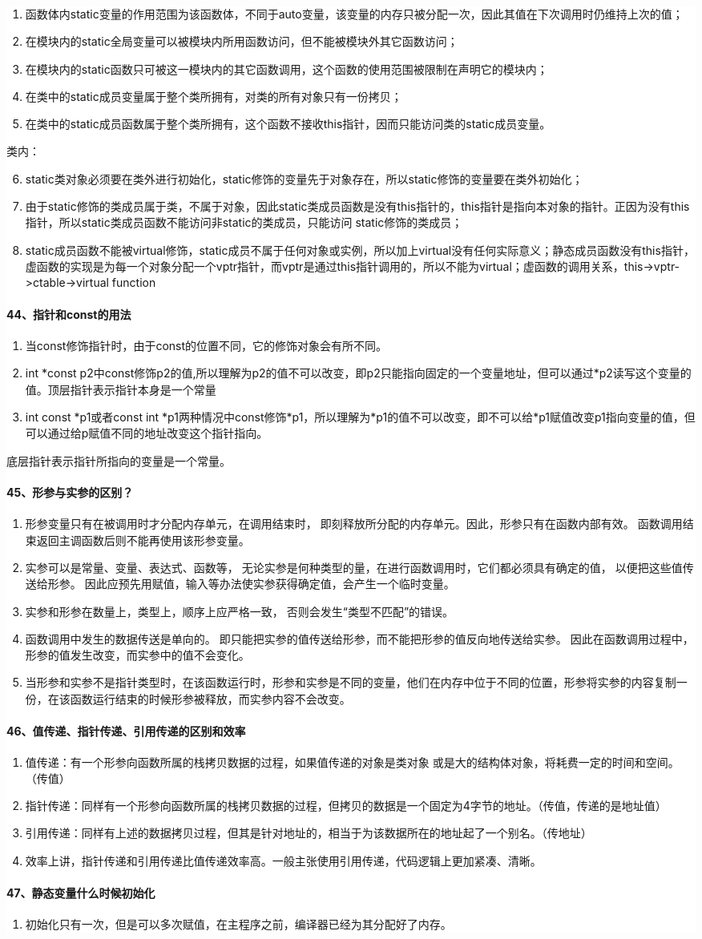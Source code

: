 1)  函数体内static变量的作用范围为该函数体，不同于auto变量，该变量的内存只被分配一次，因此其值在下次调用时仍维持上次的值； 

2)  在模块内的static全局变量可以被模块内所用函数访问，但不能被模块外其它函数访问；  

3)  在模块内的static函数只可被这一模块内的其它函数调用，这个函数的使用范围被限制在声明它的模块内；  

4)  在类中的static成员变量属于整个类所拥有，对类的所有对象只有一份拷贝；  

5)  在类中的static成员函数属于整个类所拥有，这个函数不接收this指针，因而只能访问类的static成员变量。

类内：

6)  static类对象必须要在类外进行初始化，static修饰的变量先于对象存在，所以static修饰的变量要在类外初始化；

7)  由于static修饰的类成员属于类，不属于对象，因此static类成员函数是没有this指针的，this指针是指向本对象的指针。正因为没有this指针，所以static类成员函数不能访问非static的类成员，只能访问 static修饰的类成员；

8)  static成员函数不能被virtual修饰，static成员不属于任何对象或实例，所以加上virtual没有任何实际意义；静态成员函数没有this指针，虚函数的实现是为每一个对象分配一个vptr指针，而vptr是通过this指针调用的，所以不能为virtual；虚函数的调用关系，this->vptr->ctable->virtual function



#### 44、指针和const的用法

1)  当const修饰指针时，由于const的位置不同，它的修饰对象会有所不同。

2)  int \*const p2中const修饰p2的值,所以理解为p2的值不可以改变，即p2只能指向固定的一个变量地址，但可以通过*p2读写这个变量的值。顶层指针表示指针本身是一个常量

3)  int const \*p1或者const int \*p1两种情况中const修饰\*p1，所以理解为\*p1的值不可以改变，即不可以给*p1赋值改变p1指向变量的值，但可以通过给p赋值不同的地址改变这个指针指向。

底层指针表示指针所指向的变量是一个常量。



#### 45、形参与实参的区别？

1)  形参变量只有在被调用时才分配内存单元，在调用结束时， 即刻释放所分配的内存单元。因此，形参只有在函数内部有效。 函数调用结束返回主调函数后则不能再使用该形参变量。

2)  实参可以是常量、变量、表达式、函数等， 无论实参是何种类型的量，在进行函数调用时，它们都必须具有确定的值， 以便把这些值传送给形参。 因此应预先用赋值，输入等办法使实参获得确定值，会产生一个临时变量。

3)  实参和形参在数量上，类型上，顺序上应严格一致， 否则会发生“类型不匹配”的错误。

4)  函数调用中发生的数据传送是单向的。 即只能把实参的值传送给形参，而不能把形参的值反向地传送给实参。 因此在函数调用过程中，形参的值发生改变，而实参中的值不会变化。

5)  当形参和实参不是指针类型时，在该函数运行时，形参和实参是不同的变量，他们在内存中位于不同的位置，形参将实参的内容复制一份，在该函数运行结束的时候形参被释放，而实参内容不会改变。



#### 46、值传递、指针传递、引用传递的区别和效率

1)   值传递：有一个形参向函数所属的栈拷贝数据的过程，如果值传递的对象是类对象   或是大的结构体对象，将耗费一定的时间和空间。（传值）

2)  指针传递：同样有一个形参向函数所属的栈拷贝数据的过程，但拷贝的数据是一个固定为4字节的地址。（传值，传递的是地址值）

3)  引用传递：同样有上述的数据拷贝过程，但其是针对地址的，相当于为该数据所在的地址起了一个别名。（传地址）

4)  效率上讲，指针传递和引用传递比值传递效率高。一般主张使用引用传递，代码逻辑上更加紧凑、清晰。



#### 47、静态变量什么时候初始化

1)  初始化只有一次，但是可以多次赋值，在主程序之前，编译器已经为其分配好了内存。
